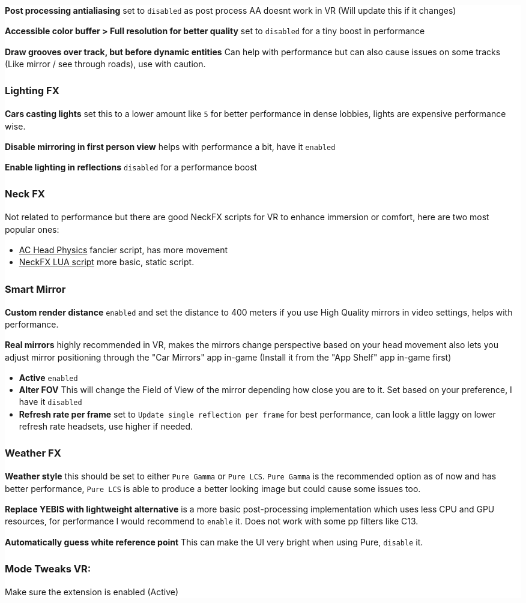 **Post processing antialiasing** set to `disabled` as post process AA doesnt work in VR (Will update this if it changes)  

**Accessible color buffer > Full resolution for better quality** set to `disabled` for a tiny boost in performance  

**Draw grooves over track, but before dynamic entities** Can help with performance but can also cause issues on some tracks (Like mirror / see through roads), use with caution.  

### Lighting FX
**Cars casting lights** set this to a lower amount like `5` for better performance in dense lobbies, lights are expensive performance wise.

**Disable mirroring in first person view** helps with performance a bit, have it `enabled`  

**Enable lighting in reflections** `disabled` for a performance boost  

### Neck FX
Not related to performance but there are good NeckFX scripts for VR to enhance immersion or comfort, here are two most popular ones: 
- [AC Head Physics](https://www.overtake.gg/downloads/ac-head-physics.68266) fancier script, has more movement  
- [NeckFX LUA script](https://www.overtake.gg/downloads/neckfx-lua-script-vr-stabilize.65087) more basic, static script.

### Smart Mirror
**Custom render distance** `enabled` and set the distance to 400 meters if you use High Quality mirrors in video settings, helps with performance.

**Real mirrors** highly recommended in VR, makes the mirrors change perspective based on your head movement also lets you adjust mirror positioning through the "Car Mirrors" app in-game (Install it from the "App Shelf" app in-game first)  
- **Active** `enabled`
- **Alter FOV** This will change the Field of View of the mirror depending how close you are to it. Set based on your preference, I have it `disabled`
- **Refresh rate per frame** set to `Update single reflection per frame` for best performance, can look a little laggy on lower refresh rate headsets, use higher if needed.

### Weather FX
**Weather style** this should be set to either `Pure Gamma` or `Pure LCS`. `Pure Gamma` is the recommended option as of now and has better performance, `Pure LCS` is able to produce a better looking image but could cause some issues too.  

**Replace YEBIS with lightweight alternative** is a more basic post-processing implementation which uses less CPU and GPU resources, for performance I would recommend to `enable` it. Does not work with some pp filters like C13.  

**Automatically guess white reference point** This can make the UI very bright when using Pure, `disable` it.  

### Mode Tweaks VR:
Make sure the extension is enabled (Active)  
